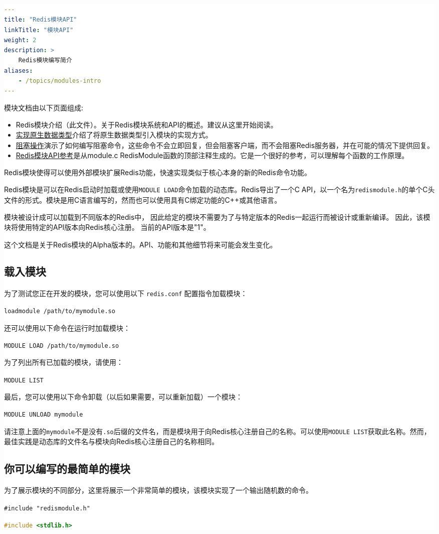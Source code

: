 ```yaml
---
title: "Redis模块API"
linkTitle: "模块API"
weight: 2
description: >
    Redis模块编写简介
aliases:
    - /topics/modules-intro
---
```


模块文档由以下页面组成:

* Redis模块介绍（此文件）。关于Redis模块系统和API的概述。建议从这里开始阅读。
* [实现原生数据类型](/topics/modules-native-types)介绍了将原生数据类型引入模块的实现方式。
* [阻塞操作](/topics/modules-blocking-ops)演示了如何编写阻塞命令，这些命令不会立即回复，但会阻塞客户端，而不会阻塞Redis服务器，并在可能的情况下提供回复。
* [Redis模块API参考](/topics/modules-api-ref)是从module.c RedisModule函数的顶部注释生成的。它是一个很好的参考，可以理解每个函数的工作原理。

Redis模块使得可以使用外部模块扩展Redis功能，快速实现类似于核心本身的新的Redis命令功能。

Redis模块是可以在Redis启动时加载或使用`MODULE LOAD`命令加载的动态库。Redis导出了一个C API，以一个名为`redismodule.h`的单个C头文件的形式。模块是用C语言编写的，然而也可以使用具有C绑定功能的C++或其他语言。

模块被设计成可以加载到不同版本的Redis中，
因此给定的模块不需要为了与特定版本的Redis一起运行而被设计或重新编译。
因此，该模块将使用特定的API版本向Redis核心注册。
当前的API版本是"1"。

这个文档是关于Redis模块的Alpha版本的。API、功能和其他细节将来可能会发生变化。

## 载入模块

为了测试您正在开发的模块，您可以使用以下 `redis.conf` 配置指令加载模块：

    loadmodule /path/to/mymodule.so

还可以使用以下命令在运行时加载模块：

    MODULE LOAD /path/to/mymodule.so

为了列出所有已加载的模块，请使用：

    MODULE LIST

最后，您可以使用以下命令卸载（以后如果需要，可以重新加载）一个模块：

    MODULE UNLOAD mymodule

请注意上面的`mymodule`不是没有`.so`后缀的文件名，而是模块用于向Redis核心注册自己的名称。可以使用`MODULE LIST`获取此名称。然而，最佳实践是动态库的文件名与模块向Redis核心注册自己的名称相同。

## 你可以编写的最简单的模块

为了展示模块的不同部分，这里将展示一个非常简单的模块，该模块实现了一个输出随机数的命令。

    #include "redismodule.h"
```c
#include <stdlib.h>
```

